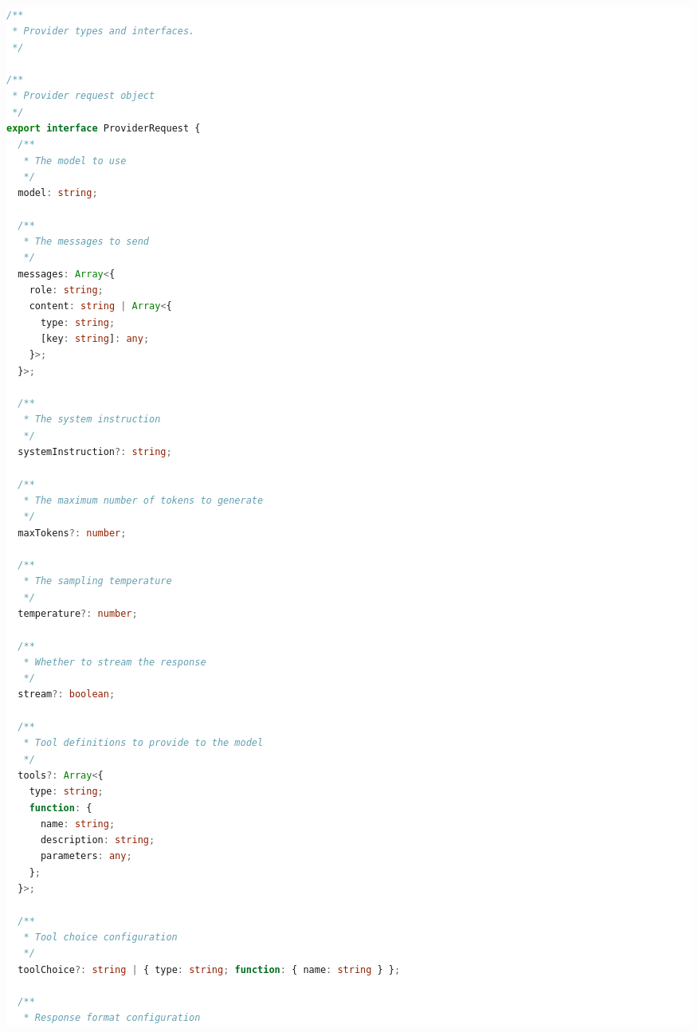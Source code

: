 ```typescript
/**
 * Provider types and interfaces.
 */

/**
 * Provider request object
 */
export interface ProviderRequest {
  /**
   * The model to use
   */
  model: string;
  
  /**
   * The messages to send
   */
  messages: Array<{
    role: string;
    content: string | Array<{
      type: string;
      [key: string]: any;
    }>;
  }>;
  
  /**
   * The system instruction
   */
  systemInstruction?: string;
  
  /**
   * The maximum number of tokens to generate
   */
  maxTokens?: number;
  
  /**
   * The sampling temperature
   */
  temperature?: number;
  
  /**
   * Whether to stream the response
   */
  stream?: boolean;
  
  /**
   * Tool definitions to provide to the model
   */
  tools?: Array<{
    type: string;
    function: {
      name: string;
      description: string;
      parameters: any;
    };
  }>;
  
  /**
   * Tool choice configuration
   */
  toolChoice?: string | { type: string; function: { name: string } };
  
  /**
   * Response format configuration
```